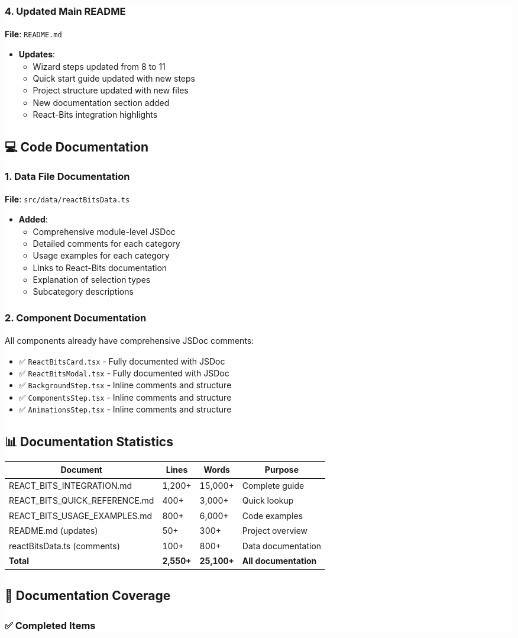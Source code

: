 ### 4. Updated Main README
**File**: `README.md`
- **Updates**:
  - Wizard steps updated from 8 to 11
  - Quick start guide updated with new steps
  - Project structure updated with new files
  - New documentation section added
  - React-Bits integration highlights

## 💻 Code Documentation

### 1. Data File Documentation
**File**: `src/data/reactBitsData.ts`
- **Added**:
  - Comprehensive module-level JSDoc
  - Detailed comments for each category
  - Usage examples for each category
  - Links to React-Bits documentation
  - Explanation of selection types
  - Subcategory descriptions

### 2. Component Documentation
All components already have comprehensive JSDoc comments:
- ✅ `ReactBitsCard.tsx` - Fully documented with JSDoc
- ✅ `ReactBitsModal.tsx` - Fully documented with JSDoc
- ✅ `BackgroundStep.tsx` - Inline comments and structure
- ✅ `ComponentsStep.tsx` - Inline comments and structure
- ✅ `AnimationsStep.tsx` - Inline comments and structure

## 📊 Documentation Statistics

| Document | Lines | Words | Purpose |
|----------|-------|-------|---------|
| REACT_BITS_INTEGRATION.md | 1,200+ | 15,000+ | Complete guide |
| REACT_BITS_QUICK_REFERENCE.md | 400+ | 3,000+ | Quick lookup |
| REACT_BITS_USAGE_EXAMPLES.md | 800+ | 6,000+ | Code examples |
| README.md (updates) | 50+ | 300+ | Project overview |
| reactBitsData.ts (comments) | 100+ | 800+ | Data documentation |
| **Total** | **2,550+** | **25,100+** | **All documentation** |

## 🎯 Documentation Coverage

### ✅ Completed Items
